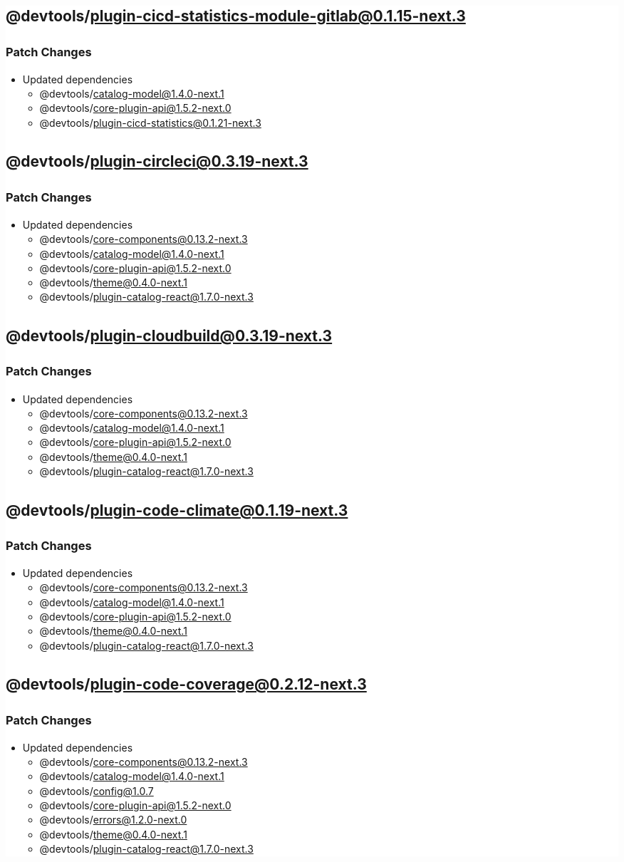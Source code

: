 ## @devtools/plugin-cicd-statistics-module-gitlab@0.1.15-next.3

### Patch Changes

- Updated dependencies
  - @devtools/catalog-model@1.4.0-next.1
  - @devtools/core-plugin-api@1.5.2-next.0
  - @devtools/plugin-cicd-statistics@0.1.21-next.3

## @devtools/plugin-circleci@0.3.19-next.3

### Patch Changes

- Updated dependencies
  - @devtools/core-components@0.13.2-next.3
  - @devtools/catalog-model@1.4.0-next.1
  - @devtools/core-plugin-api@1.5.2-next.0
  - @devtools/theme@0.4.0-next.1
  - @devtools/plugin-catalog-react@1.7.0-next.3

## @devtools/plugin-cloudbuild@0.3.19-next.3

### Patch Changes

- Updated dependencies
  - @devtools/core-components@0.13.2-next.3
  - @devtools/catalog-model@1.4.0-next.1
  - @devtools/core-plugin-api@1.5.2-next.0
  - @devtools/theme@0.4.0-next.1
  - @devtools/plugin-catalog-react@1.7.0-next.3

## @devtools/plugin-code-climate@0.1.19-next.3

### Patch Changes

- Updated dependencies
  - @devtools/core-components@0.13.2-next.3
  - @devtools/catalog-model@1.4.0-next.1
  - @devtools/core-plugin-api@1.5.2-next.0
  - @devtools/theme@0.4.0-next.1
  - @devtools/plugin-catalog-react@1.7.0-next.3

## @devtools/plugin-code-coverage@0.2.12-next.3

### Patch Changes

- Updated dependencies
  - @devtools/core-components@0.13.2-next.3
  - @devtools/catalog-model@1.4.0-next.1
  - @devtools/config@1.0.7
  - @devtools/core-plugin-api@1.5.2-next.0
  - @devtools/errors@1.2.0-next.0
  - @devtools/theme@0.4.0-next.1
  - @devtools/plugin-catalog-react@1.7.0-next.3
